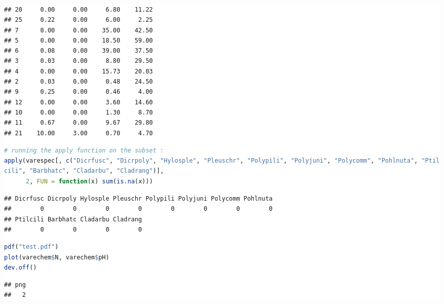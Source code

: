     ## 20     0.00     0.00     6.80    11.22
    ## 25     0.22     0.00     6.00     2.25
    ## 7      0.00     0.00    35.00    42.50
    ## 5      0.00     0.00    18.50    59.00
    ## 6      0.08     0.00    39.00    37.50
    ## 3      0.03     0.00     8.80    29.50
    ## 4      0.00     0.00    15.73    20.03
    ## 2      0.03     0.00     0.48    24.50
    ## 9      0.25     0.00     0.46     4.00
    ## 12     0.00     0.00     3.60    14.60
    ## 10     0.00     0.00     1.30     8.70
    ## 11     0.67     0.00     9.67    29.80
    ## 21    10.00     3.00     0.70     4.70

``` r
# running the apply function on the subset :
apply(varespec[, c("Dicrfusc", "Dicrpoly", "Hylosple", "Pleuschr", "Polypili", "Polyjuni", "Polycomm", "Pohlnuta", "Ptilcili", "Barbhatc", "Cladarbu", "Cladrang")], 
      2, FUN = function(x) sum(is.na(x)))
```

    ## Dicrfusc Dicrpoly Hylosple Pleuschr Polypili Polyjuni Polycomm Pohlnuta 
    ##        0        0        0        0        0        0        0        0 
    ## Ptilcili Barbhatc Cladarbu Cladrang 
    ##        0        0        0        0

``` r
pdf("test.pdf")
plot(varechem$N, varechem$pH)
dev.off()
```

    ## png 
    ##   2
